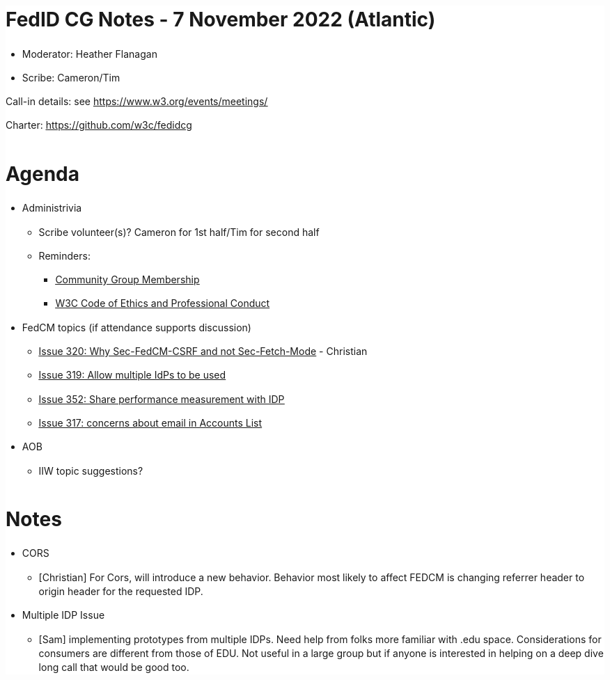 
# FedID CG Notes - 7 November 2022 (Atlantic)

-   Moderator: Heather Flanagan

-   Scribe: Cameron/Tim

Call-in details: see
[<u>https://www.w3.org/events/meetings/</u>](https://www.w3.org/events/meetings/)

Charter:
[<u>https://github.com/w3c/fedidcg</u>](https://github.com/w3c/fedidcg)

Agenda
======

-   Administrivia

    -   Scribe volunteer(s)? Cameron for 1st half/Tim for second half

    -   Reminders:

        -   [<u>Community Group Membership</u>](https://www.w3.org/community/fed-id/)

        -   [<u>W3C Code of Ethics and Professional Conduct</u>](https://www.w3.org/Consortium/cepc/)

-   FedCM topics (if attendance supports discussion)

    -   [<u>Issue 320: Why Sec-FedCM-CSRF and not Sec-Fetch-Mode</u>](https://github.com/fedidcg/FedCM/issues/320) - Christian

    -   [<u>Issue 319: Allow multiple IdPs to be used</u>](https://github.com/fedidcg/FedCM/issues/319)

    -   [<u>Issue 352: Share performance measurement with IDP</u>](https://github.com/fedidcg/FedCM/issues/352)

    -   [<u>Issue 317: concerns about email in Accounts List</u>](https://github.com/fedidcg/FedCM/issues/317)

-   AOB

    -   IIW topic suggestions?

Notes
=====

-   CORS

    -   \[Christian\] For Cors, will introduce a new behavior. Behavior
 most likely to affect FEDCM is changing referrer header to
  origin header for the requested IDP.

-   Multiple IDP Issue

    -   \[Sam\] implementing prototypes from multiple IDPs. Need help
  from folks more familiar with .edu space. Considerations for
  consumers are different from those of EDU. Not useful in a
  large group but if anyone is interested in helping on a deep
  dive long call that would be good too.

